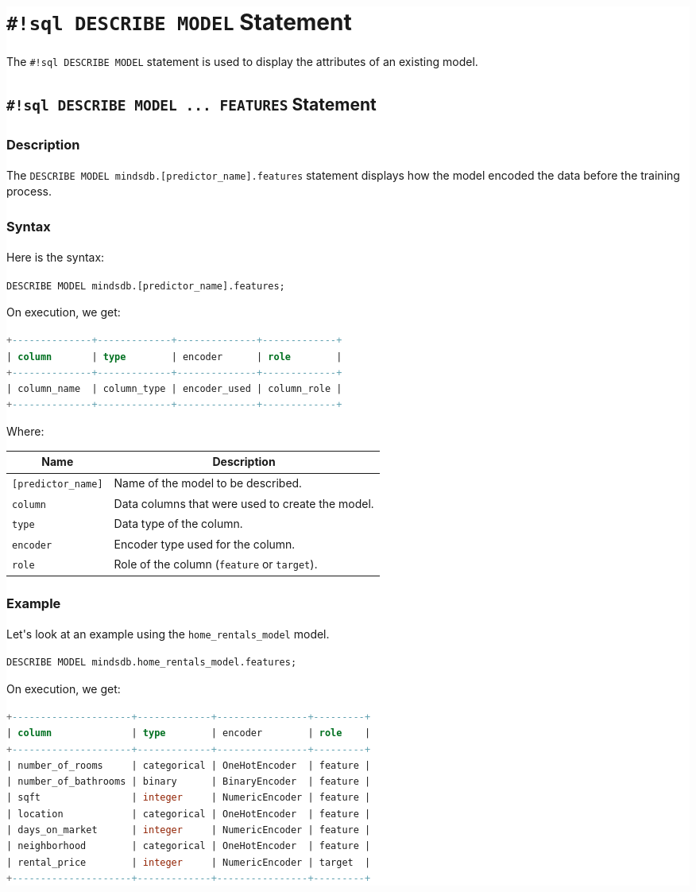 # `#!sql DESCRIBE MODEL` Statement

The `#!sql DESCRIBE MODEL` statement is used to display the attributes of an existing model.

## `#!sql DESCRIBE MODEL ... FEATURES` Statement

### Description

The `DESCRIBE MODEL mindsdb.[predictor_name].features` statement displays how the model encoded the data before the training process.

### Syntax

Here is the syntax:

```sql
DESCRIBE MODEL mindsdb.[predictor_name].features;
```

On execution, we get:

```sql
+--------------+-------------+--------------+-------------+
| column       | type        | encoder      | role        |
+--------------+-------------+--------------+-------------+
| column_name  | column_type | encoder_used | column_role |
+--------------+-------------+--------------+-------------+
```

Where:

| Name                 | Description                                           |
| -------------------- | ----------------------------------------------------- |
| `[predictor_name]`   | Name of the model to be described.                    |
| `column`             | Data columns that were used to create the model.      |
| `type`               | Data type of the column.                              |
| `encoder`            | Encoder type used for the column.                     |
| `role`               | Role of the column (`feature` or `target`).           |

### Example

Let's look at an example using the `home_rentals_model` model.

```sql
DESCRIBE MODEL mindsdb.home_rentals_model.features;
```

On execution, we get:

```sql
+---------------------+-------------+----------------+---------+
| column              | type        | encoder        | role    |
+---------------------+-------------+----------------+---------+
| number_of_rooms     | categorical | OneHotEncoder  | feature |
| number_of_bathrooms | binary      | BinaryEncoder  | feature |
| sqft                | integer     | NumericEncoder | feature |
| location            | categorical | OneHotEncoder  | feature |
| days_on_market      | integer     | NumericEncoder | feature |
| neighborhood        | categorical | OneHotEncoder  | feature |
| rental_price        | integer     | NumericEncoder | target  |
+---------------------+-------------+----------------+---------+
```
